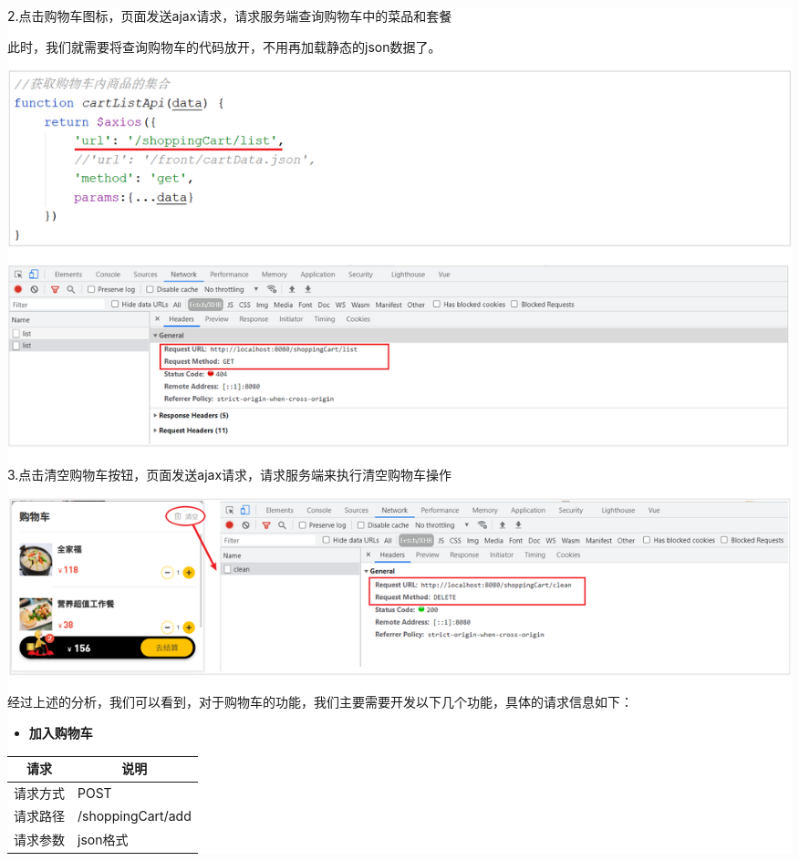 
2.点击购物车图标，页面发送ajax请求，请求服务端查询购物车中的菜品和套餐

此时，我们就需要将查询购物车的代码放开，不用再加载静态的json数据了。

![image-20210813190814766.png](../../../../_resources/image-20210813190814766.png)

![image-20210813191237556.png](../../../../_resources/image-20210813191237556.png)

3.点击清空购物车按钮，页面发送ajax请求，请求服务端来执行清空购物车操作

![image-20210813192012994.png](../../../../_resources/image-20210813192012994.png)

经过上述的分析，我们可以看到，对于购物车的功能，我们主要需要开发以下几个功能，具体的请求信息如下：

- **加入购物车**

| 请求     | 说明              |
| -------- | ----------------- |
| 请求方式 | POST              |
| 请求路径 | /shoppingCart/add |
| 请求参数 | json格式          |
